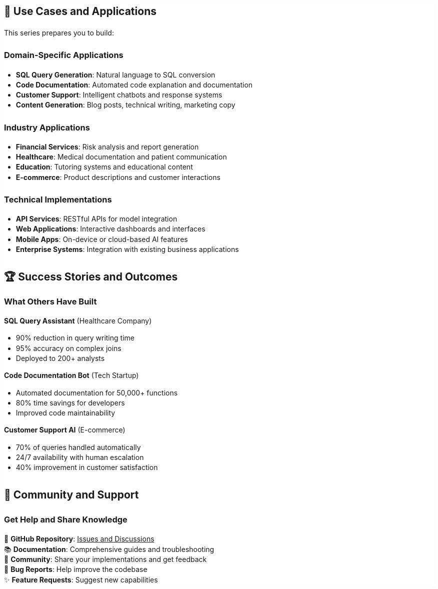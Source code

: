 ## 🎯 Use Cases and Applications

This series prepares you to build:

### **Domain-Specific Applications**
- **SQL Query Generation**: Natural language to SQL conversion
- **Code Documentation**: Automated code explanation and documentation
- **Customer Support**: Intelligent chatbots and response systems
- **Content Generation**: Blog posts, technical writing, marketing copy

### **Industry Applications**
- **Financial Services**: Risk analysis and report generation
- **Healthcare**: Medical documentation and patient communication
- **Education**: Tutoring systems and educational content
- **E-commerce**: Product descriptions and customer interactions

### **Technical Implementations**
- **API Services**: RESTful APIs for model integration
- **Web Applications**: Interactive dashboards and interfaces
- **Mobile Apps**: On-device or cloud-based AI features
- **Enterprise Systems**: Integration with existing business applications

## 🏆 Success Stories and Outcomes

### **What Others Have Built**

**SQL Query Assistant** (Healthcare Company)
- 90% reduction in query writing time
- 95% accuracy on complex joins
- Deployed to 200+ analysts

**Code Documentation Bot** (Tech Startup)
- Automated documentation for 50,000+ functions
- 80% time savings for developers
- Improved code maintainability

**Customer Support AI** (E-commerce)
- 70% of queries handled automatically
- 24/7 availability with human escalation
- 40% improvement in customer satisfaction

## 💬 Community and Support

### **Get Help and Share Knowledge**

🔗 **GitHub Repository**: [Issues and Discussions](https://github.com/saptak/fine-tuning-small-llms)  
📚 **Documentation**: Comprehensive guides and troubleshooting  
🤝 **Community**: Share your implementations and get feedback  
🐛 **Bug Reports**: Help improve the codebase  
✨ **Feature Requests**: Suggest new capabilities  

